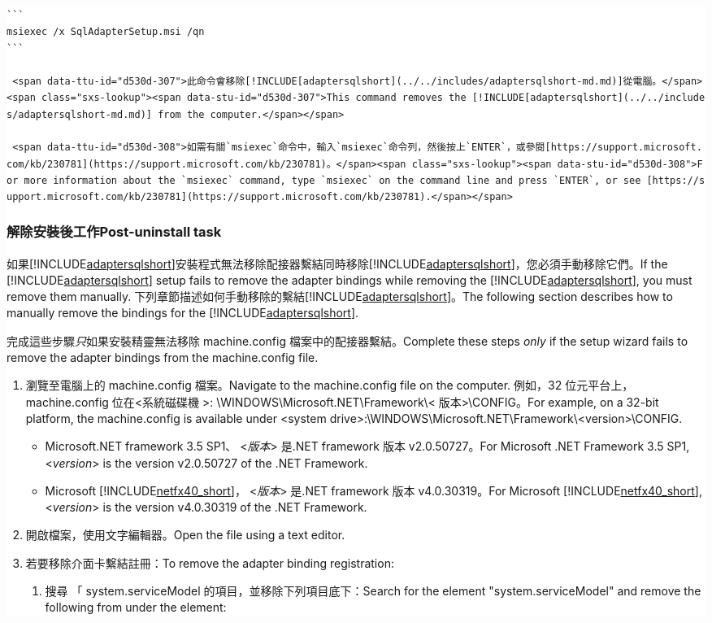    ```  
    msiexec /x SqlAdapterSetup.msi /qn  
    ```  
  
     <span data-ttu-id="d530d-307">此命令會移除[!INCLUDE[adaptersqlshort](../../includes/adaptersqlshort-md.md)]從電腦。</span><span class="sxs-lookup"><span data-stu-id="d530d-307">This command removes the [!INCLUDE[adaptersqlshort](../../includes/adaptersqlshort-md.md)] from the computer.</span></span>  
  
     <span data-ttu-id="d530d-308">如需有關`msiexec`命令中，輸入`msiexec`命令列，然後按上`ENTER`，或參閱[https://support.microsoft.com/kb/230781](https://support.microsoft.com/kb/230781)。</span><span class="sxs-lookup"><span data-stu-id="d530d-308">For more information about the `msiexec` command, type `msiexec` on the command line and press `ENTER`, or see [https://support.microsoft.com/kb/230781](https://support.microsoft.com/kb/230781).</span></span>  
  
<a name="BKMK_PostRemove"></a>   
### <a name="post-uninstall-task"></a><span data-ttu-id="d530d-309">解除安裝後工作</span><span class="sxs-lookup"><span data-stu-id="d530d-309">Post-uninstall task</span></span>  
 <span data-ttu-id="d530d-310">如果[!INCLUDE[adaptersqlshort](../../includes/adaptersqlshort-md.md)]安裝程式無法移除配接器繫結同時移除[!INCLUDE[adaptersqlshort](../../includes/adaptersqlshort-md.md)]，您必須手動移除它們。</span><span class="sxs-lookup"><span data-stu-id="d530d-310">If the [!INCLUDE[adaptersqlshort](../../includes/adaptersqlshort-md.md)] setup fails to remove the adapter bindings while removing the [!INCLUDE[adaptersqlshort](../../includes/adaptersqlshort-md.md)], you must remove them manually.</span></span> <span data-ttu-id="d530d-311">下列章節描述如何手動移除的繫結[!INCLUDE[adaptersqlshort](../../includes/adaptersqlshort-md.md)]。</span><span class="sxs-lookup"><span data-stu-id="d530d-311">The following section describes how to manually remove the bindings for the [!INCLUDE[adaptersqlshort](../../includes/adaptersqlshort-md.md)].</span></span>  
  
<span data-ttu-id="d530d-312">完成這些步驟*只*如果安裝精靈無法移除 machine.config 檔案中的配接器繫結。</span><span class="sxs-lookup"><span data-stu-id="d530d-312">Complete these steps *only* if the setup wizard fails to remove the adapter bindings from the machine.config file.</span></span>  
  
1.  <span data-ttu-id="d530d-313">瀏覽至電腦上的 machine.config 檔案。</span><span class="sxs-lookup"><span data-stu-id="d530d-313">Navigate to the machine.config file on the computer.</span></span> <span data-ttu-id="d530d-314">例如，32 位元平台上，machine.config 位在\<系統磁碟機 >: \WINDOWS\Microsoft.NET\Framework\\< 版本\>\CONFIG。</span><span class="sxs-lookup"><span data-stu-id="d530d-314">For example, on a 32-bit platform, the machine.config is available under \<system drive>:\WINDOWS\Microsoft.NET\Framework\\<version\>\CONFIG.</span></span>  
  
    -   <span data-ttu-id="d530d-315">Microsoft.NET framework 3.5 SP1、 \<*版本*> 是.NET framework 版本 v2.0.50727。</span><span class="sxs-lookup"><span data-stu-id="d530d-315">For Microsoft .NET Framework 3.5 SP1, \<*version*> is the version v2.0.50727 of the .NET Framework.</span></span>  
  
    -   <span data-ttu-id="d530d-316">Microsoft [!INCLUDE[netfx40_short](../../includes/netfx40-short-md.md)]， \<*版本*> 是.NET framework 版本 v4.0.30319。</span><span class="sxs-lookup"><span data-stu-id="d530d-316">For Microsoft [!INCLUDE[netfx40_short](../../includes/netfx40-short-md.md)], \<*version*> is the version v4.0.30319 of the .NET Framework.</span></span>  
  
2.  <span data-ttu-id="d530d-317">開啟檔案，使用文字編輯器。</span><span class="sxs-lookup"><span data-stu-id="d530d-317">Open the file using a text editor.</span></span>  
  
3.  <span data-ttu-id="d530d-318">若要移除介面卡繫結註冊：</span><span class="sxs-lookup"><span data-stu-id="d530d-318">To remove the adapter binding registration:</span></span>  
  
    1.  <span data-ttu-id="d530d-319">搜尋 「 system.serviceModel 的項目，並移除下列項目底下：</span><span class="sxs-lookup"><span data-stu-id="d530d-319">Search for the element "system.serviceModel" and remove the following from under the element:</span></span>  
  